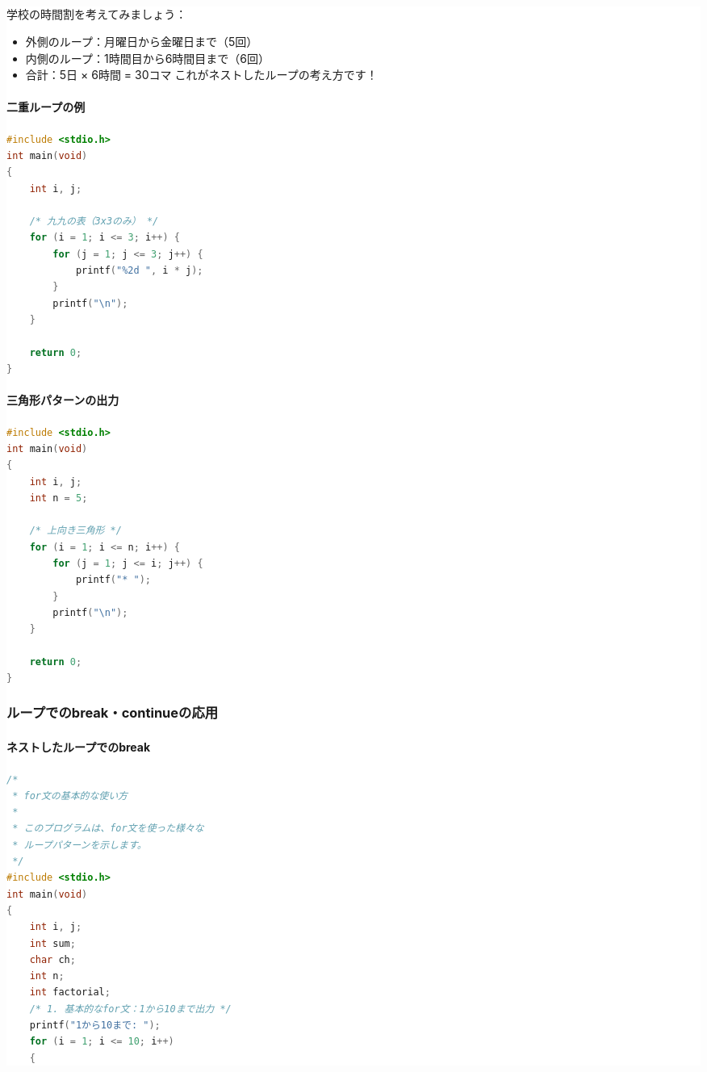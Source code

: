 学校の時間割を考えてみましょう：
- 外側のループ：月曜日から金曜日まで（5回）
- 内側のループ：1時間目から6時間目まで（6回）
- 合計：5日 × 6時間 = 30コマ
これがネストしたループの考え方です！
#### 二重ループの例
```c
#include <stdio.h>
int main(void)
{
    int i, j;
    
    /* 九九の表（3x3のみ） */
    for (i = 1; i <= 3; i++) {
        for (j = 1; j <= 3; j++) {
            printf("%2d ", i * j);
        }
        printf("\n");
    }
    
    return 0;
}
```
#### 三角形パターンの出力
```c
#include <stdio.h>
int main(void)
{
    int i, j;
    int n = 5;
    
    /* 上向き三角形 */
    for (i = 1; i <= n; i++) {
        for (j = 1; j <= i; j++) {
            printf("* ");
        }
        printf("\n");
    }
    
    return 0;
}
```
### ループでのbreak・continueの応用 
#### ネストしたループでのbreak
```c
/*
 * for文の基本的な使い方
 *
 * このプログラムは、for文を使った様々な
 * ループパターンを示します。
 */
#include <stdio.h>
int main(void)
{
    int i, j;
    int sum;
    char ch;
    int n;
    int factorial;
    /* 1. 基本的なfor文：1から10まで出力 */
    printf("1から10まで: ");
    for (i = 1; i <= 10; i++)
    {
```